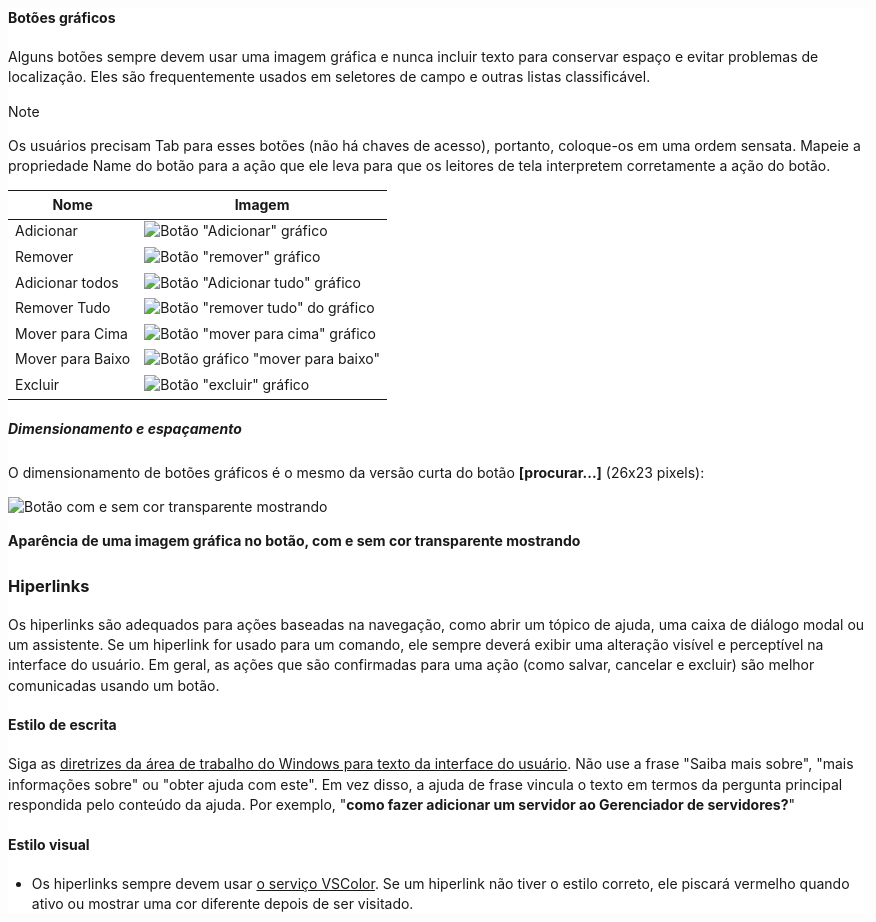 #### <a name="graphical-buttons"></a>Botões gráficos
 Alguns botões sempre devem usar uma imagem gráfica e nunca incluir texto para conservar espaço e evitar problemas de localização. Eles são frequentemente usados em seletores de campo e outras listas classificável.

> [!NOTE]
> Os usuários precisam Tab para esses botões (não há chaves de acesso), portanto, coloque-os em uma ordem sensata. Mapeie a propriedade Name do botão para a ação que ele leva para que os leitores de tela interpretem corretamente a ação do botão.

|Nome|Imagem|
|-|-|
|Adicionar|![Botão "Adicionar" gráfico](../../extensibility/ux-guidelines/media/070703-08-buttonadd.png "070703-08_ButtonAdd")|
|Remover|![Botão "remover" gráfico](../../extensibility/ux-guidelines/media/070703-09-buttonremove.png "070703-09_ButtonRemove")|
|Adicionar todos|![Botão "Adicionar tudo" gráfico](../../extensibility/ux-guidelines/media/070703-10-buttonaddall.png "070703-10_ButtonAddAll")|
|Remover Tudo|![Botão "remover tudo" do gráfico](../../extensibility/ux-guidelines/media/070703-11-buttonremoveall.png "070703-11_ButtonRemoveAll")|
|Mover para Cima|![Botão "mover para cima" gráfico](../../extensibility/ux-guidelines/media/070703-12-buttonmoveup.png "070703-12_ButtonMoveUp")|
|Mover para Baixo|![Botão gráfico "mover para baixo"](../../extensibility/ux-guidelines/media/070703-13-buttonmovedown.png "070703-13_ButtonMoveDown")|
|Excluir|![Botão "excluir" gráfico](../../extensibility/ux-guidelines/media/070703-14-buttondelete.png "070703-14_ButtonDelete")|

##### <a name="sizing-and-spacing"></a>Dimensionamento e espaçamento
 O dimensionamento de botões gráficos é o mesmo da versão curta do botão **[procurar...]** (26x23 pixels):

 ![Botão com e sem cor transparente mostrando](../../extensibility/ux-guidelines/media/070703-15-graphicalbuttonspacing.png "070703-15_GraphicalButtonSpacing")

 **Aparência de uma imagem gráfica no botão, com e sem cor transparente mostrando**

### <a name="hyperlinks"></a>Hiperlinks
 Os hiperlinks são adequados para ações baseadas na navegação, como abrir um tópico de ajuda, uma caixa de diálogo modal ou um assistente. Se um hiperlink for usado para um comando, ele sempre deverá exibir uma alteração visível e perceptível na interface do usuário. Em geral, as ações que são confirmadas para uma ação (como salvar, cancelar e excluir) são melhor comunicadas usando um botão.

#### <a name="writing-style"></a>Estilo de escrita
 Siga as [diretrizes da área de trabalho do Windows para texto da interface do usuário](https://msdn.microsoft.com/library/windows/desktop/dn742478\(v=vs.85\).aspx). Não use a frase "Saiba mais sobre", "mais informações sobre" ou "obter ajuda com este". Em vez disso, a ajuda de frase vincula o texto em termos da pergunta principal respondida pelo conteúdo da ajuda. Por exemplo, "**como fazer adicionar um servidor ao Gerenciador de servidores?**"

#### <a name="visual-style"></a>Estilo visual

- Os hiperlinks sempre devem usar [o serviço VSColor](../../extensibility/ux-guidelines/colors-and-styling-for-visual-studio.md#BKMK_TheVSColorService). Se um hiperlink não tiver o estilo correto, ele piscará vermelho quando ativo ou mostrar uma cor diferente depois de ser visitado.
